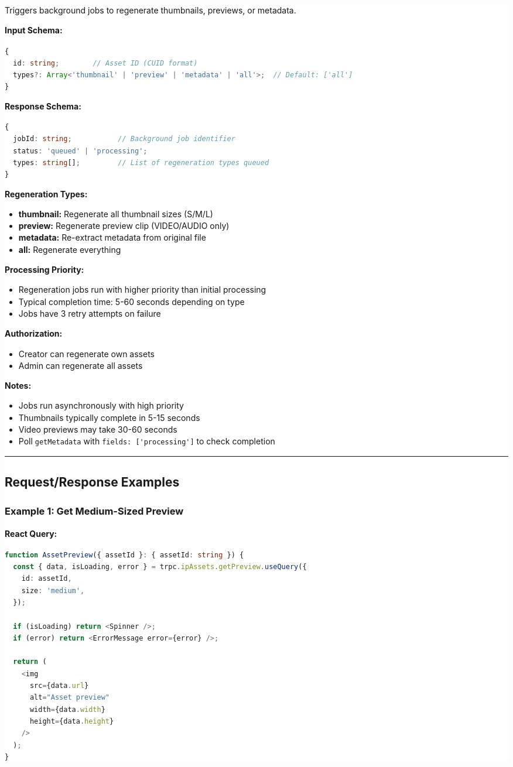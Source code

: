 Triggers background jobs to regenerate thumbnails, previews, or metadata.

**Input Schema:**
```typescript
{
  id: string;        // Asset ID (CUID format)
  types?: Array<'thumbnail' | 'preview' | 'metadata' | 'all'>;  // Default: ['all']
}
```

**Response Schema:**
```typescript
{
  jobId: string;           // Background job identifier
  status: 'queued' | 'processing';
  types: string[];         // List of regeneration types queued
}
```

**Regeneration Types:**
- **thumbnail:** Regenerate all thumbnail sizes (S/M/L)
- **preview:** Regenerate preview clip (VIDEO/AUDIO only)
- **metadata:** Re-extract metadata from original file
- **all:** Regenerate everything

**Processing Priority:**
- Regeneration jobs run with higher priority than initial processing
- Typical completion time: 5-60 seconds depending on type
- Jobs have 3 retry attempts on failure

**Authorization:**
- Creator can regenerate own assets
- Admin can regenerate all assets

**Notes:**
- Jobs run asynchronously with high priority
- Thumbnails typically complete in 5-15 seconds
- Video previews may take 30-60 seconds
- Poll `getMetadata` with `fields: ['processing']` to check completion

---

## Request/Response Examples

### Example 1: Get Medium-Sized Preview

**React Query:**
```typescript
function AssetPreview({ assetId }: { assetId: string }) {
  const { data, isLoading, error } = trpc.ipAssets.getPreview.useQuery({
    id: assetId,
    size: 'medium',
  });

  if (isLoading) return <Spinner />;
  if (error) return <ErrorMessage error={error} />;

  return (
    <img 
      src={data.url} 
      alt="Asset preview"
      width={data.width}
      height={data.height}
    />
  );
}
```
